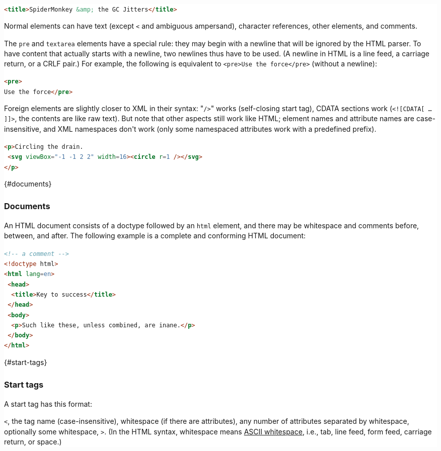 ```html
<title>SpiderMonkey &amp; the GC Jitters</title>
```

Normal elements can have text (except `<` and ambiguous ampersand), character references, other elements, and comments.

The `pre` and `textarea` elements have a special rule: they may begin with a newline that will be ignored by the HTML parser. To have content that actually starts with a newline, two newlines thus have to be used. (A newline in HTML is a line feed, a carriage return, or a CRLF pair.) For example, the following is equivalent to `<pre>Use the force</pre>` (without a newline):

```html
<pre>
Use the force</pre>
```

Foreign elements are slightly closer to XML in their syntax: "`/>`" works (self-closing start tag), CDATA sections work (`<![CDATA[ … ]]>`, the contents are like raw text). But note that other aspects still work like HTML; element names and attribute names are case-insensitive, and XML namespaces don't work (only some namespaced attributes work with a predefined prefix).

```html
<p>Circling the drain.
 <svg viewBox="-1 -1 2 2" width=16><circle r=1 /></svg>
</p>
```

{#documents}
### Documents

An HTML document consists of a doctype followed by an `html` element, and there may be whitespace and comments before, between, and after. The following example is a complete and conforming HTML document:

```html
<!-- a comment -->
<!doctype html>
<html lang=en>
 <head>
  <title>Key to success</title>
 </head>
 <body>
  <p>Such like these, unless combined, are inane.</p>
 </body>
</html>
```

{#start-tags}
### Start tags

A start tag has this format:

`<`, the tag name (case-insensitive), whitespace (if there are attributes), any number of attributes separated by whitespace, optionally some whitespace, `>`. (In the HTML syntax, whitespace means [ASCII whitespace](https://infra.spec.whatwg.org/#ascii-whitespace), i.e., tab, line feed, form feed, carriage return, or space.)
